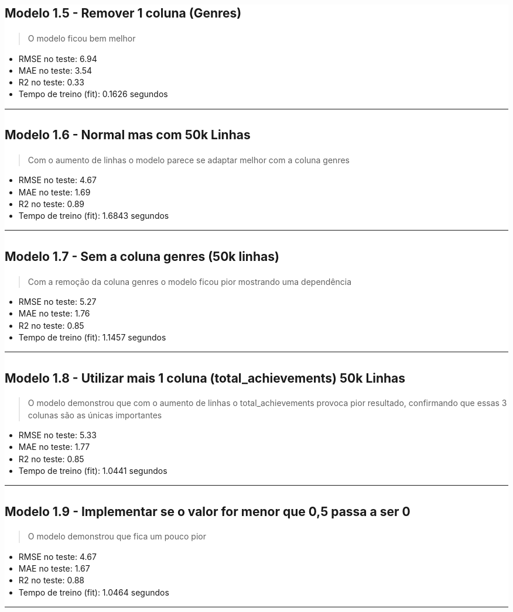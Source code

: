 
## Modelo 1.5 - Remover 1 coluna (Genres)
> O modelo ficou bem melhor
- RMSE no teste: 6.94
- MAE no teste: 3.54
- R2 no teste: 0.33
- Tempo de treino (fit): 0.1626 segundos

---

## Modelo 1.6 - Normal mas com 50k Linhas
> Com o aumento de linhas o modelo parece se adaptar melhor com a coluna genres
- RMSE no teste: 4.67
- MAE no teste: 1.69
- R2 no teste: 0.89
- Tempo de treino (fit): 1.6843 segundos

---

## Modelo 1.7 - Sem a coluna genres (50k linhas)
> Com a remoção da coluna genres o modelo ficou pior mostrando uma dependência
- RMSE no teste: 5.27
- MAE no teste: 1.76
- R2 no teste: 0.85
- Tempo de treino (fit): 1.1457 segundos

---

## Modelo 1.8 - Utilizar mais 1 coluna (total_achievements) 50k Linhas
> O modelo demonstrou que com o aumento de linhas o total_achievements provoca pior resultado, confirmando que essas 3 colunas são as únicas importantes
- RMSE no teste: 5.33
- MAE no teste: 1.77
- R2 no teste: 0.85
- Tempo de treino (fit): 1.0441 segundos

---

## Modelo 1.9 - Implementar se o valor for menor que 0,5 passa a ser 0
> O modelo demonstrou que fica um pouco pior
- RMSE no teste: 4.67
- MAE no teste: 1.67
- R2 no teste: 0.88
- Tempo de treino (fit): 1.0464 segundos

---
